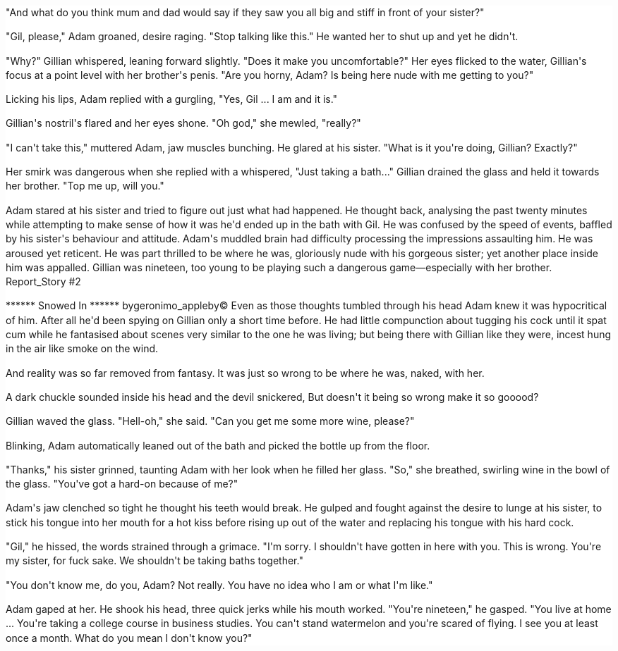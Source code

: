  "And what do you think mum and dad would say if they saw you all big and stiff in front of your sister?" 

 "Gil, please," Adam groaned, desire raging. "Stop talking like this." He wanted her to shut up and yet he didn't. 

 "Why?" Gillian whispered, leaning forward slightly. "Does it make you uncomfortable?" Her eyes flicked to the water, Gillian's focus at a point level with her brother's penis. "Are you horny, Adam? Is being here nude with me getting to you?" 

 Licking his lips, Adam replied with a gurgling, "Yes, Gil ... I am and it is." 

 Gillian's nostril's flared and her eyes shone. "Oh god," she mewled, "really?" 

 "I can't take this," muttered Adam, jaw muscles bunching. He glared at his sister. "What is it you're doing, Gillian? Exactly?" 

 Her smirk was dangerous when she replied with a whispered, "Just taking a bath..." Gillian drained the glass and held it towards her brother. "Top me up, will you." 

 Adam stared at his sister and tried to figure out just what had happened. He thought back, analysing the past twenty minutes while attempting to make sense of how it was he'd ended up in the bath with Gil. He was confused by the speed of events, baffled by his sister's behaviour and attitude. Adam's muddled brain had difficulty processing the impressions assaulting him. He was aroused yet reticent. He was part thrilled to be where he was, gloriously nude with his gorgeous sister; yet another place inside him was appalled. Gillian was nineteen, too young to be playing such a dangerous game—especially with her brother. Report_Story #2 

 

 ****** Snowed In ****** bygeronimo_appleby© Even as those thoughts tumbled through his head Adam knew it was hypocritical of him. After all he'd been spying on Gillian only a short time before. He had little compunction about tugging his cock until it spat cum while he fantasised about scenes very similar to the one he was living; but being there with Gillian like they were, incest hung in the air like smoke on the wind. 

 And reality was so far removed from fantasy. It was just so wrong to be where he was, naked, with her. 

 A dark chuckle sounded inside his head and the devil snickered, But doesn't it being so wrong make it so gooood? 

 Gillian waved the glass. "Hell-oh," she said. "Can you get me some more wine, please?" 

 Blinking, Adam automatically leaned out of the bath and picked the bottle up from the floor. 

 "Thanks," his sister grinned, taunting Adam with her look when he filled her glass. "So," she breathed, swirling wine in the bowl of the glass. "You've got a hard-on because of me?" 

 Adam's jaw clenched so tight he thought his teeth would break. He gulped and fought against the desire to lunge at his sister, to stick his tongue into her mouth for a hot kiss before rising up out of the water and replacing his tongue with his hard cock. 

 "Gil," he hissed, the words strained through a grimace. "I'm sorry. I shouldn't have gotten in here with you. This is wrong. You're my sister, for fuck sake. We shouldn't be taking baths together." 

 "You don't know me, do you, Adam? Not really. You have no idea who I am or what I'm like." 

 Adam gaped at her. He shook his head, three quick jerks while his mouth worked. "You're nineteen," he gasped. "You live at home ... You're taking a college course in business studies. You can't stand watermelon and you're scared of flying. I see you at least once a month. What do you mean I don't know you?" 
